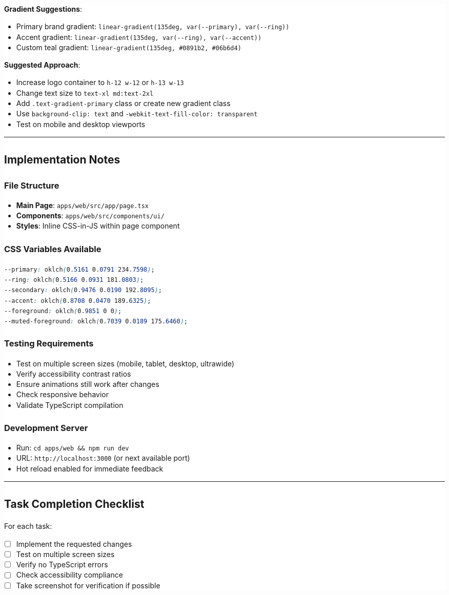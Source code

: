 **Gradient Suggestions**:
- Primary brand gradient: `linear-gradient(135deg, var(--primary), var(--ring))`
- Accent gradient: `linear-gradient(135deg, var(--ring), var(--accent))`
- Custom teal gradient: `linear-gradient(135deg, #0891b2, #06b6d4)`

**Suggested Approach**:
- Increase logo container to `h-12 w-12` or `h-13 w-13`
- Change text size to `text-xl md:text-2xl`
- Add `.text-gradient-primary` class or create new gradient class
- Use `background-clip: text` and `-webkit-text-fill-color: transparent`
- Test on mobile and desktop viewports

---

## Implementation Notes

### File Structure
- **Main Page**: `apps/web/src/app/page.tsx`
- **Components**: `apps/web/src/components/ui/`
- **Styles**: Inline CSS-in-JS within page component

### CSS Variables Available
```css
--primary: oklch(0.5161 0.0791 234.7598);
--ring: oklch(0.5166 0.0931 181.0803);
--secondary: oklch(0.9476 0.0190 192.8095);
--accent: oklch(0.8708 0.0470 189.6325);
--foreground: oklch(0.9851 0 0);
--muted-foreground: oklch(0.7039 0.0189 175.6460);
```

### Testing Requirements
- Test on multiple screen sizes (mobile, tablet, desktop, ultrawide)
- Verify accessibility contrast ratios
- Ensure animations still work after changes
- Check responsive behavior
- Validate TypeScript compilation

### Development Server
- Run: `cd apps/web && npm run dev`
- URL: `http://localhost:3000` (or next available port)
- Hot reload enabled for immediate feedback

---

## Task Completion Checklist

For each task:
- [ ] Implement the requested changes
- [ ] Test on multiple screen sizes
- [ ] Verify no TypeScript errors
- [ ] Check accessibility compliance
- [ ] Take screenshot for verification if possible
